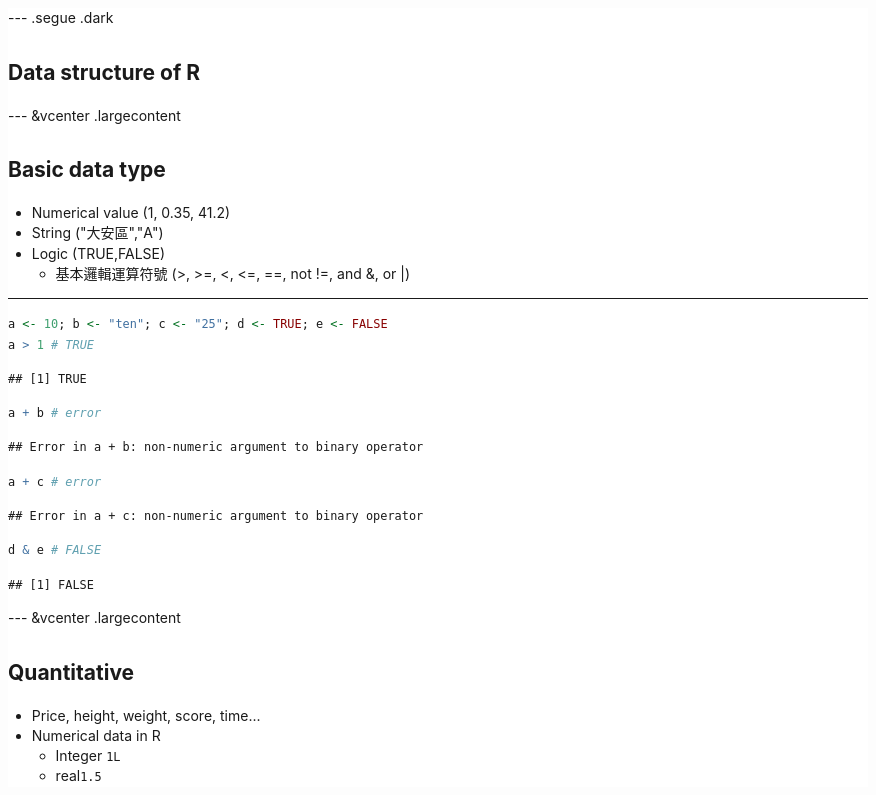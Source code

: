 --- .segue .dark

## Data structure of R

--- &vcenter .largecontent

## Basic data type

- Numerical value (1, 0.35, 41.2)
- String ("大安區","A")
- Logic (TRUE,FALSE)
    - 基本邏輯運算符號 (>, >=, <, <=, ==, not !=, and &, or |)

---


```r
a <- 10; b <- "ten"; c <- "25"; d <- TRUE; e <- FALSE 
a > 1 # TRUE
```

```
## [1] TRUE
```

```r
a + b # error
```

```
## Error in a + b: non-numeric argument to binary operator
```

```r
a + c # error
```

```
## Error in a + c: non-numeric argument to binary operator
```

```r
d & e # FALSE
```

```
## [1] FALSE
```

--- &vcenter .largecontent

## Quantitative

- Price, height, weight, score, time...
- Numerical data in R
    - Integer `1L`
    - real`1.5`

